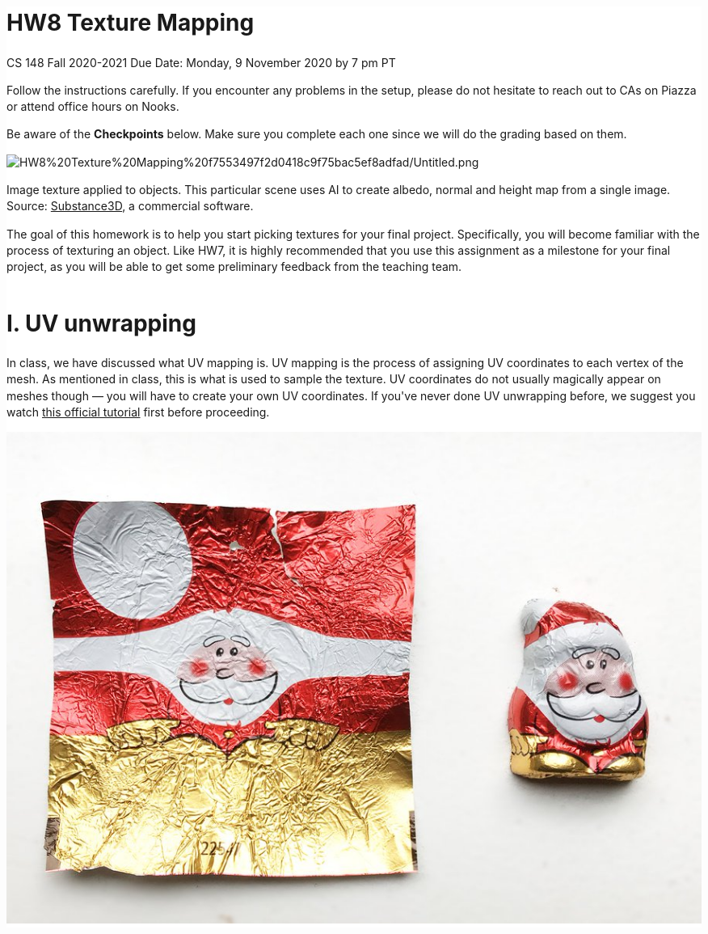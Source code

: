 # HW8 Texture Mapping

CS 148 Fall 2020-2021
Due Date: Monday, 9 November 2020 by 7 pm PT

Follow the instructions carefully. If you encounter any problems in the setup, please do not hesitate to reach out to CAs on Piazza or attend office hours on Nooks.

Be aware of the **Checkpoints** below. Make sure you complete each one since we will do the grading based on them.

![HW8%20Texture%20Mapping%20f7553497f2d0418c9f75bac5ef8adfad/Untitled.png](HW8%20Texture%20Mapping%20f7553497f2d0418c9f75bac5ef8adfad/Untitled.png)

Image texture applied to objects. This particular scene uses AI to create albedo, normal and height map from a single image. Source: [Substance3D](https://magazine.substance3d.com/ai-power-2d-painting-a-massive-boost-for-substance-alchemist/), a commercial software.

The goal of this homework is to help you start picking textures for your final project. Specifically, you will become familiar with the process of texturing an object. Like HW7, it is highly recommended that you use this assignment as a milestone for your final project, as you will be able to get some preliminary feedback from the teaching team.

# I. UV unwrapping

In class, we have discussed what UV mapping is. UV mapping is the process of assigning UV coordinates to each vertex of the mesh. As mentioned in class, this is what is used to sample the texture. UV coordinates do not usually magically appear on meshes though — you will have to create your own UV coordinates. If you've never done UV unwrapping before, we suggest you watch [this official tutorial](https://www.youtube.com/watch?v=Y7M-B6xnaEM&list=PLa1F2ddGya_-UvuAqHAksYnB0qL9yWDO6&index=19) first before proceeding.

![HW8%20Texture%20Mapping%20f7553497f2d0418c9f75bac5ef8adfad/Untitled%201.png](HW8%20Texture%20Mapping%20f7553497f2d0418c9f75bac5ef8adfad/Untitled%201.png)
